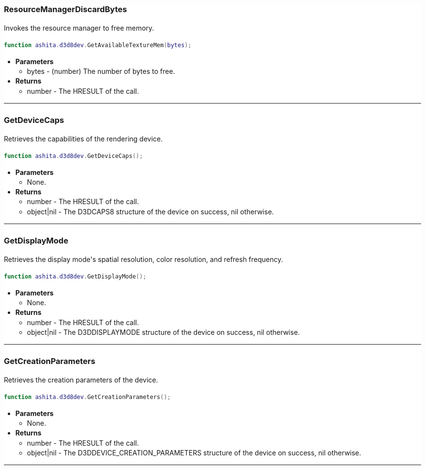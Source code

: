 
### ResourceManagerDiscardBytes

Invokes the resource manager to free memory. 
```lua
function ashita.d3d8dev.GetAvailableTextureMem(bytes);
```

 * **Parameters**
   * bytes - (number) The number of bytes to free.
 * **Returns**
   * number - The HRESULT of the call.

---

### GetDeviceCaps

Retrieves the capabilities of the rendering device.
```lua
function ashita.d3d8dev.GetDeviceCaps();
```

 * **Parameters**
   * None.
 * **Returns**
   * number - The HRESULT of the call.
   * object\|nil - The D3DCAPS8 structure of the device on success, nil otherwise.

---

### GetDisplayMode

Retrieves the display mode's spatial resolution, color resolution, and refresh frequency.
```lua
function ashita.d3d8dev.GetDisplayMode();
```

 * **Parameters**
   * None.
 * **Returns**
   * number - The HRESULT of the call.
   * object\|nil - The D3DDISPLAYMODE structure of the device on success, nil otherwise.

---

### GetCreationParameters

Retrieves the creation parameters of the device.
```lua
function ashita.d3d8dev.GetCreationParameters();
```

 * **Parameters**
   * None.
 * **Returns**
   * number - The HRESULT of the call.
   * object\|nil - The D3DDEVICE_CREATION_PARAMETERS structure of the device on success, nil otherwise.

---